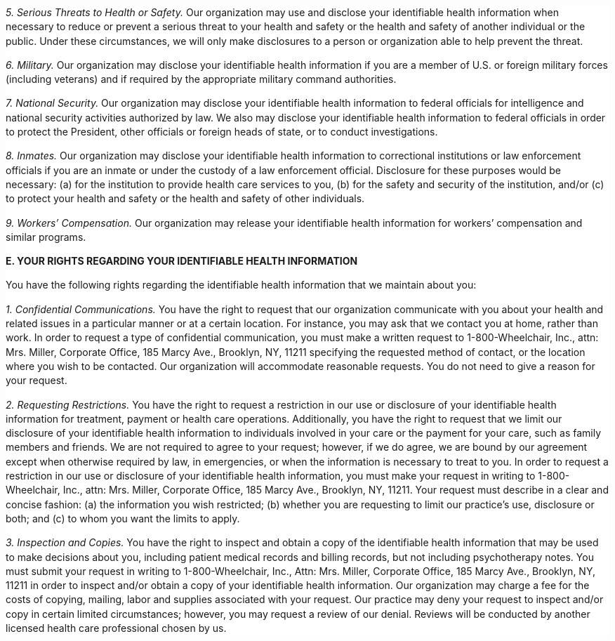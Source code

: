 _5\. Serious Threats to Health or Safety._ Our organization may use and disclose your identifiable health information when necessary to reduce or prevent a serious threat to your health and safety or the health and safety of another individual or the public. Under these circumstances, we will only make disclosures to a person or organization able to help prevent the threat. 

_6\. Military._ Our organization may disclose your identifiable health information if you are a member of U.S. or foreign military forces (including veterans) and if required by the appropriate military command authorities. 

_7\. National Security._ Our organization may disclose your identifiable health information to federal officials for intelligence and national security activities authorized by law. We also may disclose your identifiable health information to federal officials in order to protect the President, other officials or foreign heads of state, or to conduct investigations. 

_8\. Inmates._ Our organization may disclose your identifiable health information to correctional institutions or law enforcement officials if you are an inmate or under the custody of a law enforcement official. Disclosure for these purposes would be necessary: (a) for the institution to provide health care services to you, (b) for the safety and security of the institution, and/or (c) to protect your health and safety or the health and safety of other individuals. 

_9\. Workers’ Compensation._ Our organization may release your identifiable health information for workers’ compensation and similar programs. 

**E. YOUR RIGHTS REGARDING YOUR IDENTIFIABLE HEALTH INFORMATION**

You have the following rights regarding the identifiable health information that we maintain about you: 

_1\. Confidential Communications._ You have the right to request that our organization communicate with you about your health and related issues in a particular manner or at a certain location. For instance, you may ask that we contact you at home, rather than work. In order to request a type of confidential communication, you must make a written request to 1-800-Wheelchair, Inc., attn: Mrs. Miller, Corporate Office, 185 Marcy Ave., Brooklyn, NY, 11211 specifying the requested method of contact, or the location where you wish to be contacted. Our organization will accommodate reasonable requests. You do not need to give a reason for your request. 

_2\. Requesting Restrictions._ You have the right to request a restriction in our use or disclosure of your identifiable health information for treatment, payment or health care operations. Additionally, you have the right to request that we limit our disclosure of your identifiable health information to individuals involved in your care or the payment for your care, such as family members and friends. We are not required to agree to your request; however, if we do agree, we are bound by our agreement except when otherwise required by law, in emergencies, or when the information is necessary to treat to you. In order to request a restriction in our use or disclosure of your identifiable health information, you must make your request in writing to 1-800-Wheelchair, Inc., attn: Mrs. Miller, Corporate Office, 185 Marcy Ave., Brooklyn, NY, 11211. Your request must describe in a clear and concise fashion: (a) the information you wish restricted; (b) whether you are requesting to limit our practice’s use, disclosure or both; and (c) to whom you want the limits to apply. 

_3\. Inspection and Copies._ You have the right to inspect and obtain a copy of the identifiable health information that may be used to make decisions about you, including patient medical records and billing records, but not including psychotherapy notes. You must submit your request in writing to 1-800-Wheelchair, Inc., Attn: Mrs. Miller, Corporate Office, 185 Marcy Ave., Brooklyn, NY, 11211 in order to inspect and/or obtain a copy of your identifiable health information. Our organization may charge a fee for the costs of copying, mailing, labor and supplies associated with your request. Our practice may deny your request to inspect and/or copy in certain limited circumstances; however, you may request a review of our denial. Reviews will be conducted by another licensed health care professional chosen by us. 

